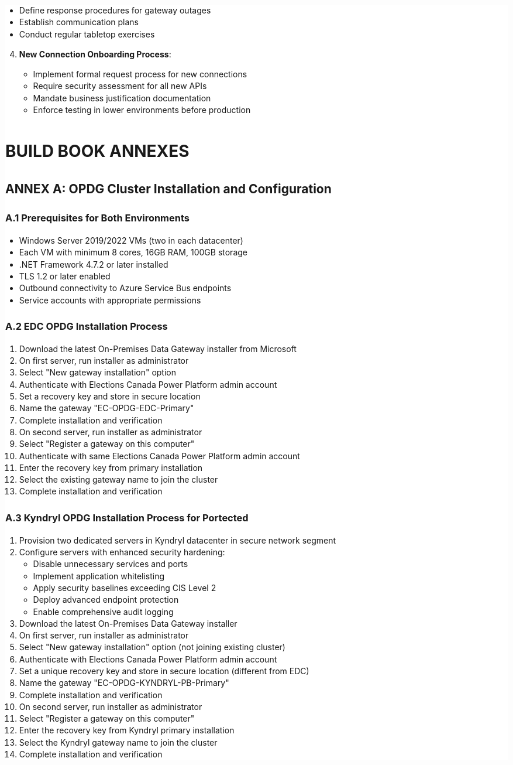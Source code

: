    - Define response procedures for gateway outages
   - Establish communication plans
   - Conduct regular tabletop exercises
4. **New Connection Onboarding Process**:

   - Implement formal request process for new connections
   - Require security assessment for all new APIs
   - Mandate business justification documentation
   - Enforce testing in lower environments before production

# BUILD BOOK ANNEXES

## ANNEX A: OPDG Cluster Installation and Configuration

### A.1 Prerequisites for Both Environments

- Windows Server 2019/2022 VMs (two in each datacenter)
- Each VM with minimum 8 cores, 16GB RAM, 100GB storage
- .NET Framework 4.7.2 or later installed
- TLS 1.2 or later enabled
- Outbound connectivity to Azure Service Bus endpoints
- Service accounts with appropriate permissions

### A.2 EDC OPDG Installation Process

1. Download the latest On-Premises Data Gateway installer from Microsoft
2. On first server, run installer as administrator
3. Select "New gateway installation" option
4. Authenticate with Elections Canada Power Platform admin account
5. Set a recovery key and store in secure location
6. Name the gateway "EC-OPDG-EDC-Primary"
7. Complete installation and verification
8. On second server, run installer as administrator
9. Select "Register a gateway on this computer"
10. Authenticate with same Elections Canada Power Platform admin account
11. Enter the recovery key from primary installation
12. Select the existing gateway name to join the cluster
13. Complete installation and verification

### A.3 Kyndryl OPDG Installation Process for Portected

1. Provision two dedicated servers in Kyndryl datacenter in secure network segment
2. Configure servers with enhanced security hardening:
   - Disable unnecessary services and ports
   - Implement application whitelisting
   - Apply security baselines exceeding CIS Level 2
   - Deploy advanced endpoint protection
   - Enable comprehensive audit logging
3. Download the latest On-Premises Data Gateway installer
4. On first server, run installer as administrator
5. Select "New gateway installation" option (not joining existing cluster)
6. Authenticate with Elections Canada Power Platform admin account
7. Set a unique recovery key and store in secure location (different from EDC)
8. Name the gateway "EC-OPDG-KYNDRYL-PB-Primary"
9. Complete installation and verification
10. On second server, run installer as administrator
11. Select "Register a gateway on this computer"
12. Enter the recovery key from Kyndryl primary installation
13. Select the Kyndryl gateway name to join the cluster
14. Complete installation and verification
